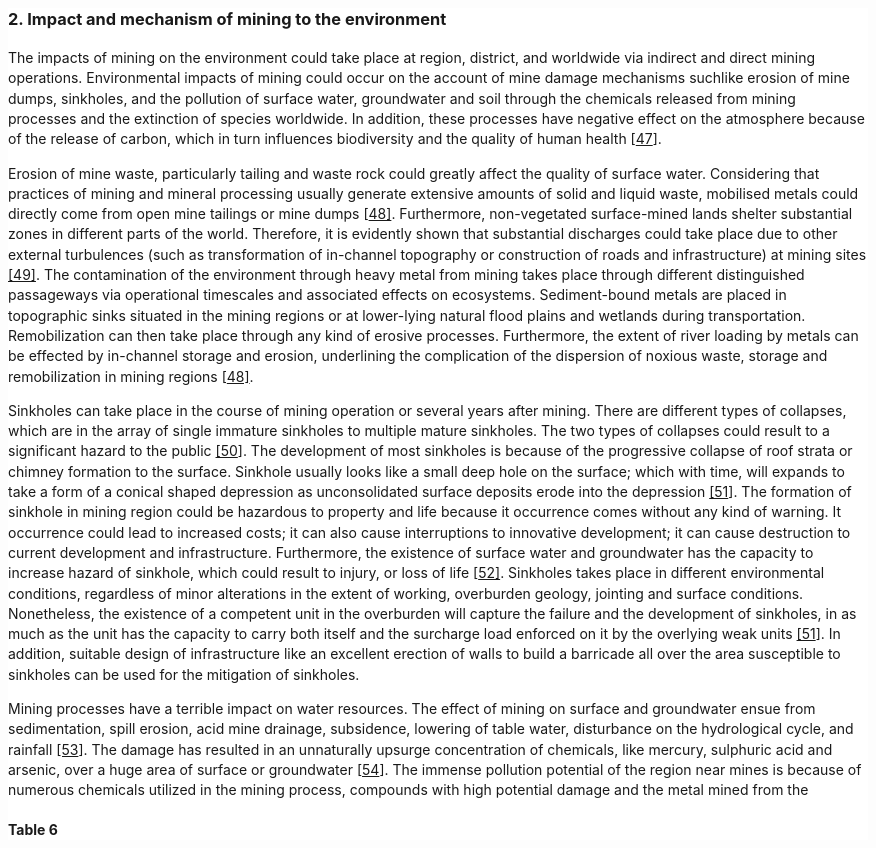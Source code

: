 ### 2. Impact and mechanism of mining to the environment

The impacts of mining on the environment could take place at region, district, and worldwide via indirect and direct mining operations. Environmental impacts of mining could occur on the account of mine damage mechanisms suchlike erosion of mine dumps, sinkholes, and the pollution of surface water, groundwater and soil through the chemicals released from mining processes and the extinction of species worldwide. In addition, these processes have negative effect on the atmosphere because of the release of carbon, which in turn influences biodiversity and the quality of human health [[47](#page-20-20)].

Erosion of mine waste, particularly tailing and waste rock could greatly affect the quality of surface water. Considering that practices of mining and mineral processing usually generate extensive amounts of solid and liquid waste, mobilised metals could directly come from open mine tailings or mine dumps [[48\]](#page-20-21). Furthermore, non-vegetated surface-mined lands shelter substantial zones in different parts of the world. Therefore, it is evidently shown that substantial discharges could take place due to other external turbulences (such as transformation of in-channel topography or construction of roads and infrastructure) at mining sites [\[49\]](#page-20-22). The contamination of the environment through heavy metal from mining takes place through different distinguished passageways via operational timescales and associated effects on ecosystems. Sediment-bound metals are placed in topographic sinks situated in the mining regions or at lower-lying natural flood plains and wetlands during transportation. Remobilization can then take place through any kind of erosive processes. Furthermore, the extent of river loading by metals can be effected by in-channel storage and erosion, underlining the complication of the dispersion of noxious waste, storage and remobilization in mining regions [[48\]](#page-20-21).

Sinkholes can take place in the course of mining operation or several years after mining. There are different types of collapses, which are in the array of single immature sinkholes to multiple mature sinkholes. The two types of collapses could result to a significant hazard to the public [\[50](#page-20-23)]. The development of most sinkholes is because of the progressive collapse of roof strata or chimney formation to the surface. Sinkhole usually looks like a small deep hole on the surface; which with time, will expands to take a form of a conical shaped depression as unconsolidated surface deposits erode into the depression [\[51](#page-20-24)]. The formation of sinkhole in mining region could be hazardous to property and life because it occurrence comes without any kind of warning. It occurrence could lead to increased costs; it can also cause interruptions to innovative development; it can cause destruction to current development and infrastructure. Furthermore, the existence of surface water and groundwater has the capacity to increase hazard of sinkhole, which could result to injury, or loss of life [[52\]](#page-20-25). Sinkholes takes place in different environmental conditions, regardless of minor alterations in the extent of working, overburden geology, jointing and surface conditions. Nonetheless, the existence of a competent unit in the overburden will capture the failure and the development of sinkholes, in as much as the unit has the capacity to carry both itself and the surcharge load enforced on it by the overlying weak units [\[51](#page-20-24)]. In addition, suitable design of infrastructure like an excellent erection of walls to build a barricade all over the area susceptible to sinkholes can be used for the mitigation of sinkholes.

Mining processes have a terrible impact on water resources. The effect of mining on surface and groundwater ensue from sedimentation, spill erosion, acid mine drainage, subsidence, lowering of table water, disturbance on the hydrological cycle, and rainfall [\[53](#page-20-26)]. The damage has resulted in an unnaturally upsurge concentration of chemicals, like mercury, sulphuric acid and arsenic, over a huge area of surface or groundwater [[54](#page-20-27)]. The immense pollution potential of the region near mines is because of numerous chemicals utilized in the mining process, compounds with high potential damage and the metal mined from the

#### <span id="page-5-0"></span>Table 6
